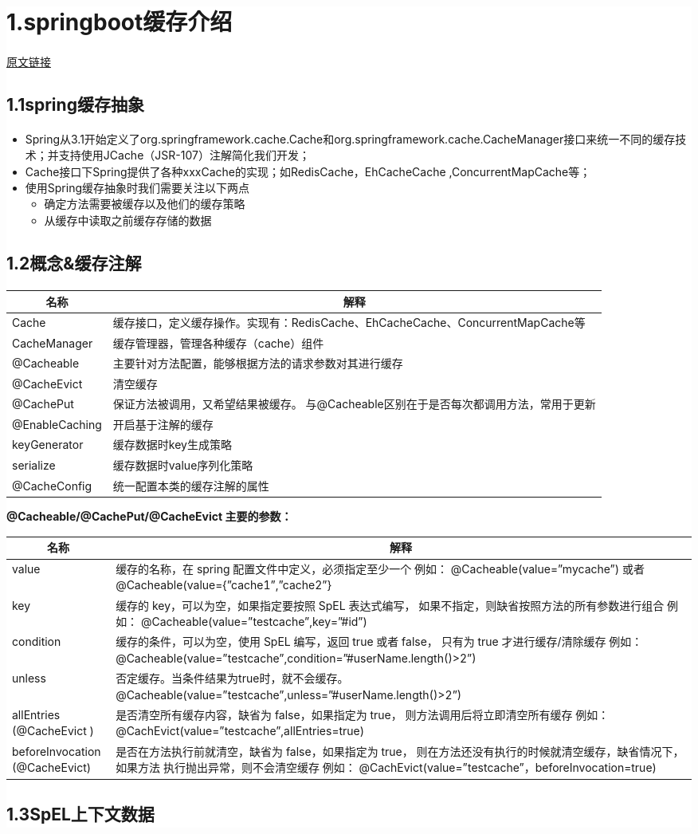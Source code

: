 # 1.springboot缓存介绍

[原文链接](https://www.cnblogs.com/yueshutong/p/9381540.html)

## 1.1spring缓存抽象

- Spring从3.1开始定义了org.springframework.cache.Cache和org.springframework.cache.CacheManager接口来统一不同的缓存技术；并支持使用JCache（JSR-107）注解简化我们开发；
- Cache接口下Spring提供了各种xxxCache的实现；如RedisCache，EhCacheCache ,ConcurrentMapCache等；
- 使用Spring缓存抽象时我们需要关注以下两点
  - 确定方法需要被缓存以及他们的缓存策略
  - 从缓存中读取之前缓存存储的数据

## 1.2概念&缓存注解

| 名称           | 解释                                                         |
| -------------- | ------------------------------------------------------------ |
| Cache          | 缓存接口，定义缓存操作。实现有：RedisCache、EhCacheCache、ConcurrentMapCache等 |
| CacheManager   | 缓存管理器，管理各种缓存（cache）组件                        |
| @Cacheable     | 主要针对方法配置，能够根据方法的请求参数对其进行缓存         |
| @CacheEvict    | 清空缓存                                                     |
| @CachePut      | 保证方法被调用，又希望结果被缓存。 与@Cacheable区别在于是否每次都调用方法，常用于更新 |
| @EnableCaching | 开启基于注解的缓存                                           |
| keyGenerator   | 缓存数据时key生成策略                                        |
| serialize      | 缓存数据时value序列化策略                                    |
| @CacheConfig   | 统一配置本类的缓存注解的属性                                 |



**@Cacheable/@CachePut/@CacheEvict 主要的参数：**

| 名称                           | 解释                                                         |
| ------------------------------ | ------------------------------------------------------------ |
| value                          | 缓存的名称，在 spring 配置文件中定义，必须指定至少一个 例如： @Cacheable(value=”mycache”) 或者 @Cacheable(value={”cache1”,”cache2”} |
| key                            | 缓存的 key，可以为空，如果指定要按照 SpEL 表达式编写， 如果不指定，则缺省按照方法的所有参数进行组合 例如： @Cacheable(value=”testcache”,key=”#id”) |
| condition                      | 缓存的条件，可以为空，使用 SpEL 编写，返回 true 或者 false， 只有为 true 才进行缓存/清除缓存 例如：@Cacheable(value=”testcache”,condition=”#userName.length()>2”) |
| unless                         | 否定缓存。当条件结果为true时，就不会缓存。 @Cacheable(value=”testcache”,unless=”#userName.length()>2”) |
| allEntries (@CacheEvict )      | 是否清空所有缓存内容，缺省为 false，如果指定为 true， 则方法调用后将立即清空所有缓存 例如： @CachEvict(value=”testcache”,allEntries=true) |
| beforeInvocation (@CacheEvict) | 是否在方法执行前就清空，缺省为 false，如果指定为 true， 则在方法还没有执行的时候就清空缓存，缺省情况下，如果方法 执行抛出异常，则不会清空缓存 例如： @CachEvict(value=”testcache”，beforeInvocation=true) |

## 1.3SpEL上下文数据
